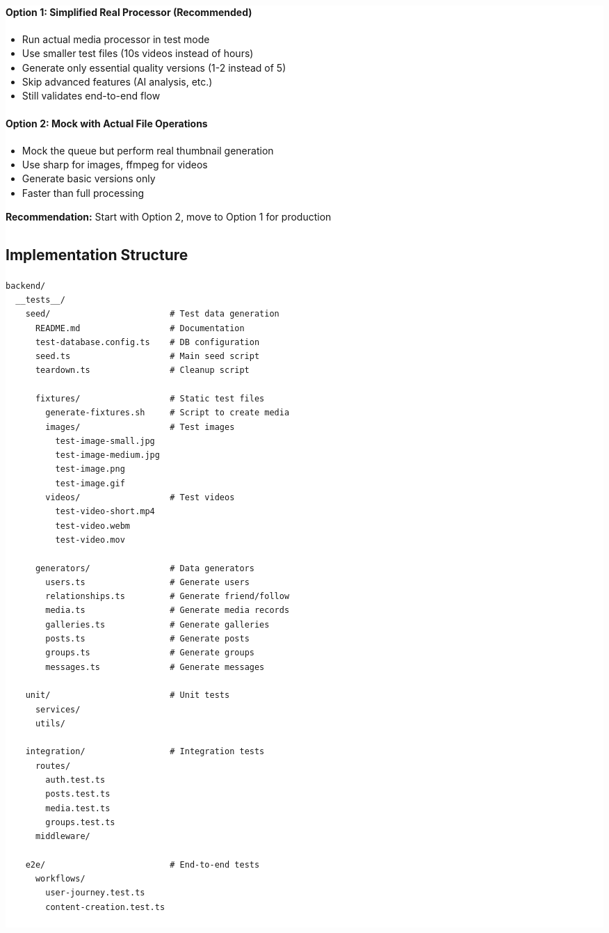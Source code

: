 #### Option 1: Simplified Real Processor (Recommended)
- Run actual media processor in test mode
- Use smaller test files (10s videos instead of hours)
- Generate only essential quality versions (1-2 instead of 5)
- Skip advanced features (AI analysis, etc.)
- Still validates end-to-end flow

#### Option 2: Mock with Actual File Operations
- Mock the queue but perform real thumbnail generation
- Use sharp for images, ffmpeg for videos
- Generate basic versions only
- Faster than full processing

**Recommendation:** Start with Option 2, move to Option 1 for production

## Implementation Structure

```
backend/
  __tests__/
    seed/                        # Test data generation
      README.md                  # Documentation
      test-database.config.ts    # DB configuration
      seed.ts                    # Main seed script
      teardown.ts                # Cleanup script
      
      fixtures/                  # Static test files
        generate-fixtures.sh     # Script to create media
        images/                  # Test images
          test-image-small.jpg
          test-image-medium.jpg
          test-image.png
          test-image.gif
        videos/                  # Test videos
          test-video-short.mp4
          test-video.webm
          test-video.mov
      
      generators/                # Data generators
        users.ts                 # Generate users
        relationships.ts         # Generate friend/follow
        media.ts                 # Generate media records
        galleries.ts             # Generate galleries
        posts.ts                 # Generate posts
        groups.ts                # Generate groups
        messages.ts              # Generate messages
    
    unit/                        # Unit tests
      services/
      utils/
    
    integration/                 # Integration tests
      routes/
        auth.test.ts
        posts.test.ts
        media.test.ts
        groups.test.ts
      middleware/
    
    e2e/                         # End-to-end tests
      workflows/
        user-journey.test.ts
        content-creation.test.ts
    
```